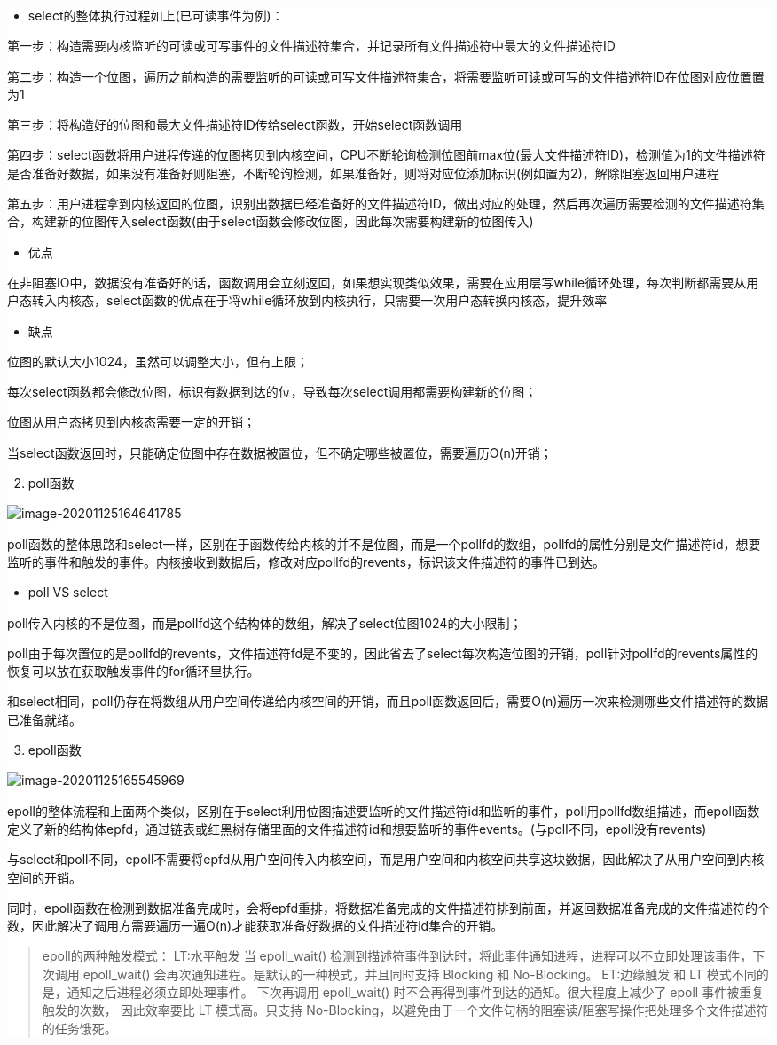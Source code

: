 - select的整体执行过程如上(已可读事件为例)：

第一步：构造需要内核监听的可读或可写事件的文件描述符集合，并记录所有文件描述符中最大的文件描述符ID

第二步：构造一个位图，遍历之前构造的需要监听的可读或可写文件描述符集合，将需要监听可读或可写的文件描述符ID在位图对应位置置为1

第三步：将构造好的位图和最大文件描述符ID传给select函数，开始select函数调用

第四步：select函数将用户进程传递的位图拷贝到内核空间，CPU不断轮询检测位图前max位(最大文件描述符ID)，检测值为1的文件描述符是否准备好数据，如果没有准备好则阻塞，不断轮询检测，如果准备好，则将对应位添加标识(例如置为2)，解除阻塞返回用户进程

第五步：用户进程拿到内核返回的位图，识别出数据已经准备好的文件描述符ID，做出对应的处理，然后再次遍历需要检测的文件描述符集合，构建新的位图传入select函数(由于select函数会修改位图，因此每次需要构建新的位图传入)

- 优点

在非阻塞IO中，数据没有准备好的话，函数调用会立刻返回，如果想实现类似效果，需要在应用层写while循环处理，每次判断都需要从用户态转入内核态，select函数的优点在于将while循环放到内核执行，只需要一次用户态转换内核态，提升效率

- 缺点

位图的默认大小1024，虽然可以调整大小，但有上限；

每次select函数都会修改位图，标识有数据到达的位，导致每次select调用都需要构建新的位图；

位图从用户态拷贝到内核态需要一定的开销；

当select函数返回时，只能确定位图中存在数据被置位，但不确定哪些被置位，需要遍历O(n)开销；

2. poll函数

![image-20201125164641785](http://rocks526.top/lzx/image-20201125164641785.png)

poll函数的整体思路和select一样，区别在于函数传给内核的并不是位图，而是一个pollfd的数组，pollfd的属性分别是文件描述符id，想要监听的事件和触发的事件。内核接收到数据后，修改对应pollfd的revents，标识该文件描述符的事件已到达。

- poll  VS  select

poll传入内核的不是位图，而是pollfd这个结构体的数组，解决了select位图1024的大小限制；

poll由于每次置位的是pollfd的revents，文件描述符fd是不变的，因此省去了select每次构造位图的开销，poll针对pollfd的revents属性的恢复可以放在获取触发事件的for循环里执行。

和select相同，poll仍存在将数组从用户空间传递给内核空间的开销，而且poll函数返回后，需要O(n)遍历一次来检测哪些文件描述符的数据已准备就绪。

3. epoll函数

![image-20201125165545969](http://rocks526.top/lzx/image-20201125165545969.png)

epoll的整体流程和上面两个类似，区别在于select利用位图描述要监听的文件描述符id和监听的事件，poll用pollfd数组描述，而epoll函数定义了新的结构体epfd，通过链表或红黑树存储里面的文件描述符id和想要监听的事件events。(与poll不同，epoll没有revents)

与select和poll不同，epoll不需要将epfd从用户空间传入内核空间，而是用户空间和内核空间共享这块数据，因此解决了从用户空间到内核空间的开销。

同时，epoll函数在检测到数据准备完成时，会将epfd重排，将数据准备完成的文件描述符排到前面，并返回数据准备完成的文件描述符的个数，因此解决了调用方需要遍历一遍O(n)才能获取准备好数据的文件描述符id集合的开销。

> epoll的两种触发模式：
> 		LT:水平触发
> 			当 epoll_wait() 检测到描述符事件到达时，将此事件通知进程，进程可以不立即处理该事件，下次调用 epoll_wait() 会再次通知进程。是默认的一种模式，并且同时支持 Blocking 和 No-Blocking。
> 		ET:边缘触发
> 			和 LT 模式不同的是，通知之后进程必须立即处理事件。
> 			下次再调用 epoll_wait() 时不会再得到事件到达的通知。很大程度上减少了 epoll 事件被重复触发的次数，
> 			因此效率要比 LT 模式高。只支持 No-Blocking，以避免由于一个文件句柄的阻塞读/阻塞写操作把处理多个文件描述符的任务饿死。
